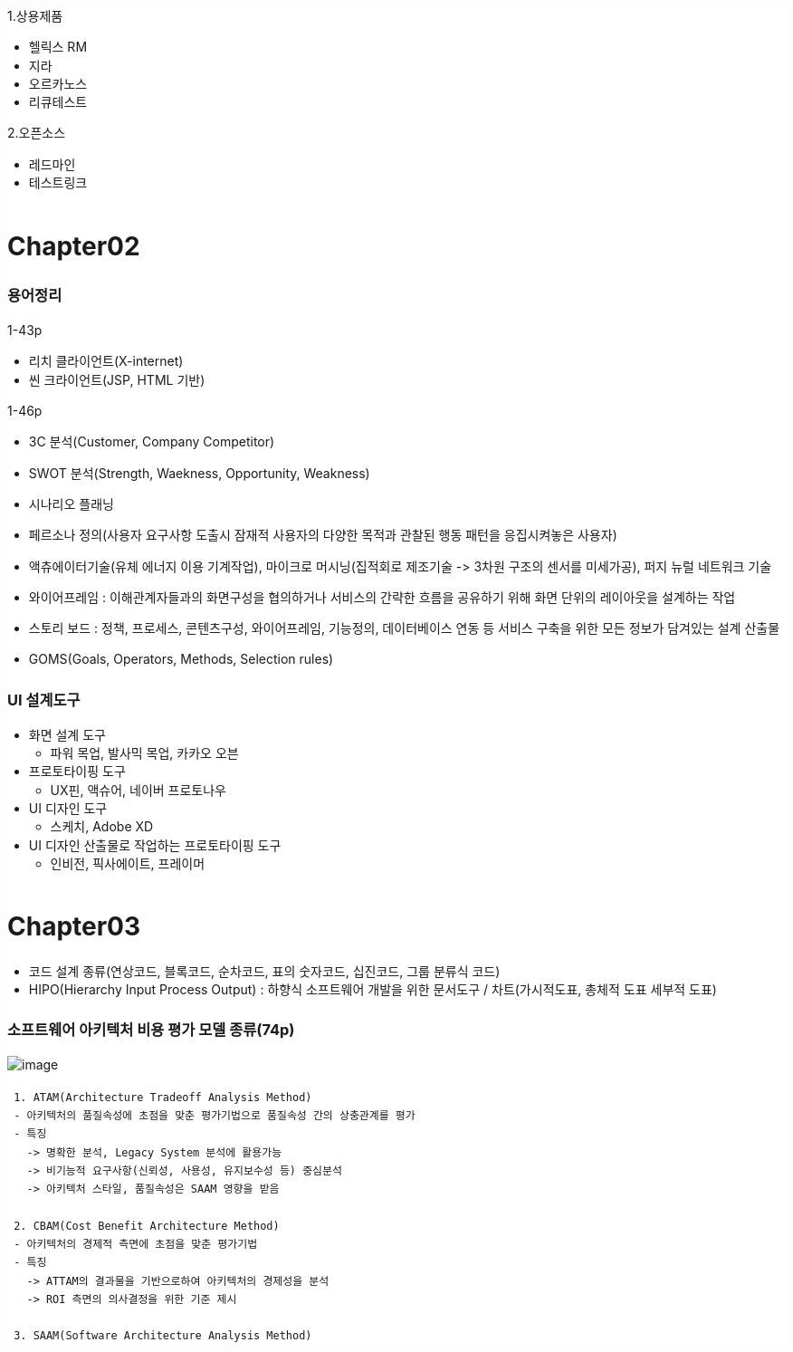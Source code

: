 1.상용제품
- 헬릭스 RM
- 지라
- 오르카노스
- 리큐테스트

2.오픈소스
- 레드마인
- 테스트링크


# Chapter02
### 용어정리
1-43p
- 리치 클라이언트(X-internet)
- 씬 크라이언트(JSP, HTML 기반)

1-46p
- 3C 분석(Customer, Company Competitor)
- SWOT 분석(Strength, Waekness, Opportunity, Weakness)

- 시나리오 플래닝
- 페르소나 정의(사용자 요구사항 도출시 잠재적 사용자의 다양한 목적과 관찰된 행동 패턴을 응집시켜놓은 사용자)
- 액츄에이터기술(유체 에너지 이용 기계작업), 마이크로 머시닝(집적회로 제조기술 -> 3차원 구조의 센서를 미세가공), 퍼지 뉴럴 네트워크 기술

- 와이어프레임 : 이해관계자들과의 화면구성을 협의하거나 서비스의 간략한 흐름을 공유하기 위해 화면 단위의 레이아웃을 설계하는 작업
- 스토리 보드 : 정책, 프로세스, 콘텐츠구성, 와이어프레임, 기능정의, 데이터베이스 연동 등 서비스 구축을 위한 모든 정보가 담겨있는 설계 산출물

- GOMS(Goals, Operators, Methods, Selection rules)


### UI 설계도구
- 화면 설계 도구
  - 파워 목업, 발사믹 목업, 카카오 오븐
- 프로토타이핑 도구
  - UX핀, 액슈어, 네이버 프로토나우
- UI 디자인 도구
  - 스케치, Adobe XD
- UI 디자인 산출물로 작업하는 프로토타이핑 도구
  - 인비전, 픽사에이트, 프레이머

# Chapter03
- 코드 설계 종류(연상코드, 블록코드, 순차코드, 표의 숫자코드, 십진코드, 그룹 분류식 코드)
- HIPO(Hierarchy Input Process Output) : 하향식 소프트웨어 개발을 위한 문서도구 / 차트(가시적도표, 총체적 도표 세부적 도표)
### 소프트웨어 아키텍처 비용 평가 모델 종류(74p)

![image](https://user-images.githubusercontent.com/61506233/104844809-a1487e00-5915-11eb-8fec-a3e49d9187c0.png)

```
 1. ATAM(Architecture Tradeoff Analysis Method)
 - 아키텍처의 품질속성에 초점을 맞춘 평가기법으로 품질속성 간의 상충관계를 평가
 - 특징
   -> 명확한 분석, Legacy System 분석에 활용가능
   -> 비기능적 요구사항(신뢰성, 사용성, 유지보수성 등) 중심분석
   -> 아키텍처 스타일, 품질속성은 SAAM 영향을 받음
   
 2. CBAM(Cost Benefit Architecture Method)
 - 아키텍처의 경제적 측면에 초점을 맞춘 평가기법
 - 특징
   -> ATTAM의 결과물을 기반으로하여 아키텍처의 경제성을 분석
   -> ROI 측면의 의사결정을 위한 기준 제시

 3. SAAM(Software Architecture Analysis Method)
```